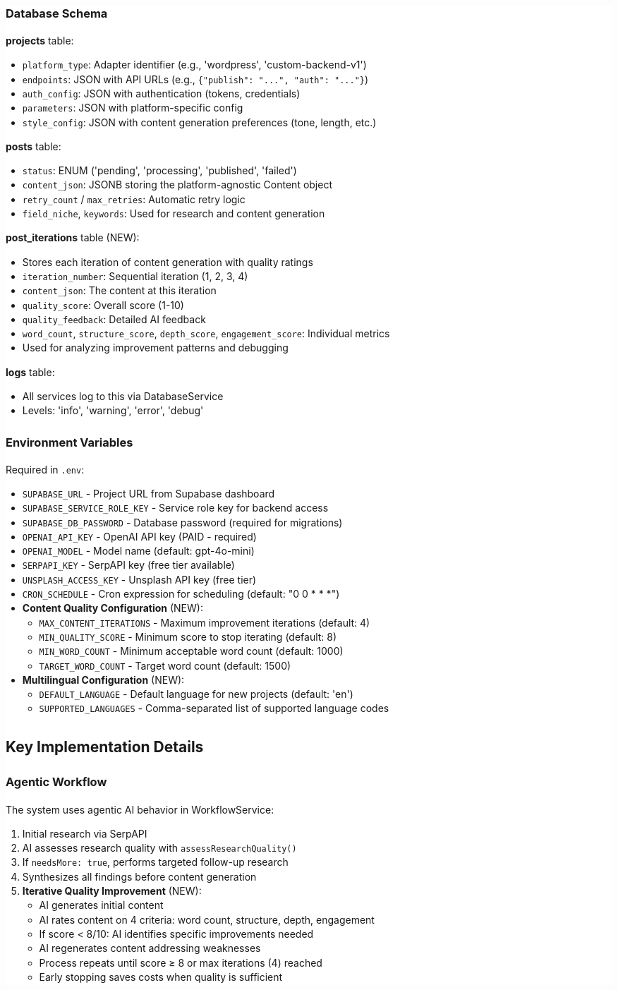 ### Database Schema

**projects** table:
- `platform_type`: Adapter identifier (e.g., 'wordpress', 'custom-backend-v1')
- `endpoints`: JSON with API URLs (e.g., `{"publish": "...", "auth": "..."}`)
- `auth_config`: JSON with authentication (tokens, credentials)
- `parameters`: JSON with platform-specific config
- `style_config`: JSON with content generation preferences (tone, length, etc.)

**posts** table:
- `status`: ENUM ('pending', 'processing', 'published', 'failed')
- `content_json`: JSONB storing the platform-agnostic Content object
- `retry_count` / `max_retries`: Automatic retry logic
- `field_niche`, `keywords`: Used for research and content generation

**post_iterations** table (NEW):
- Stores each iteration of content generation with quality ratings
- `iteration_number`: Sequential iteration (1, 2, 3, 4)
- `content_json`: The content at this iteration
- `quality_score`: Overall score (1-10)
- `quality_feedback`: Detailed AI feedback
- `word_count`, `structure_score`, `depth_score`, `engagement_score`: Individual metrics
- Used for analyzing improvement patterns and debugging

**logs** table:
- All services log to this via DatabaseService
- Levels: 'info', 'warning', 'error', 'debug'

### Environment Variables

Required in `.env`:
- `SUPABASE_URL` - Project URL from Supabase dashboard
- `SUPABASE_SERVICE_ROLE_KEY` - Service role key for backend access
- `SUPABASE_DB_PASSWORD` - Database password (required for migrations)
- `OPENAI_API_KEY` - OpenAI API key (PAID - required)
- `OPENAI_MODEL` - Model name (default: gpt-4o-mini)
- `SERPAPI_KEY` - SerpAPI key (free tier available)
- `UNSPLASH_ACCESS_KEY` - Unsplash API key (free tier)
- `CRON_SCHEDULE` - Cron expression for scheduling (default: "0 0 * * *")
- **Content Quality Configuration** (NEW):
  - `MAX_CONTENT_ITERATIONS` - Maximum improvement iterations (default: 4)
  - `MIN_QUALITY_SCORE` - Minimum score to stop iterating (default: 8)
  - `MIN_WORD_COUNT` - Minimum acceptable word count (default: 1000)
  - `TARGET_WORD_COUNT` - Target word count (default: 1500)
- **Multilingual Configuration** (NEW):
  - `DEFAULT_LANGUAGE` - Default language for new projects (default: 'en')
  - `SUPPORTED_LANGUAGES` - Comma-separated list of supported language codes

## Key Implementation Details

### Agentic Workflow
The system uses agentic AI behavior in WorkflowService:
1. Initial research via SerpAPI
2. AI assesses research quality with `assessResearchQuality()`
3. If `needsMore: true`, performs targeted follow-up research
4. Synthesizes all findings before content generation
5. **Iterative Quality Improvement** (NEW):
   - AI generates initial content
   - AI rates content on 4 criteria: word count, structure, depth, engagement
   - If score < 8/10: AI identifies specific improvements needed
   - AI regenerates content addressing weaknesses
   - Process repeats until score ≥ 8 or max iterations (4) reached
   - Early stopping saves costs when quality is sufficient
